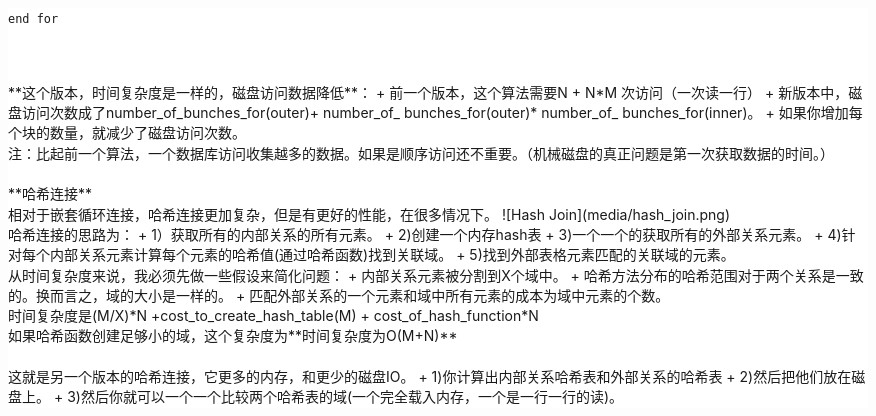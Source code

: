     end for
</code></pre>

<br/>
<br/>
**这个版本，时间复杂度是一样的，磁盘访问数据降低**：
+  前一个版本，这个算法需要N + N*M 次访问（一次读一行）
+  新版本中，磁盘访问次数成了number_of_bunches_for(outer)+ number_of_ bunches_for(outer)* number_of_ bunches_for(inner)。
+  如果你增加每个块的数量，就减少了磁盘访问次数。
<br/>
注：比起前一个算法，一个数据库访问收集越多的数据。如果是顺序访问还不重要。（机械磁盘的真正问题是第一次获取数据的时间。）
<br/>
<br/>
**哈希连接**
<br/>
相对于嵌套循环连接，哈希连接更加复杂，但是有更好的性能，在很多情况下。
![Hash Join](media/hash_join.png)
<br/>
哈希连接的思路为：
+  1）获取所有的内部关系的所有元素。
+  2)创建一个内存hash表
+  3)一个一个的获取所有的外部关系元素。
+  4)针对每个内部关系元素计算每个元素的哈希值(通过哈希函数)找到关联域。
+  5)找到外部表格元素匹配的关联域的元素。
<br/>
从时间复杂度来说，我必须先做一些假设来简化问题：
+  内部关系元素被分割到X个域中。
+  哈希方法分布的哈希范围对于两个关系是一致的。换而言之，域的大小是一样的。
+  匹配外部关系的一个元素和域中所有元素的成本为域中元素的个数。
<br/>
时间复杂度是(M/X)*N +cost_to_create_hash_table(M) + cost_of_hash_function*N
<br/>
如果哈希函数创建足够小的域，这个复杂度为**时间复杂度为O(M+N)**
<br/>
<br/>
这就是另一个版本的哈希连接，它更多的内存，和更少的磁盘IO。
+  1)你计算出内部关系哈希表和外部关系的哈希表
+  2)然后把他们放在磁盘上。
+  3)然后你就可以一个一个比较两个哈希表的域(一个完全载入内存，一个是一行一行的读)。